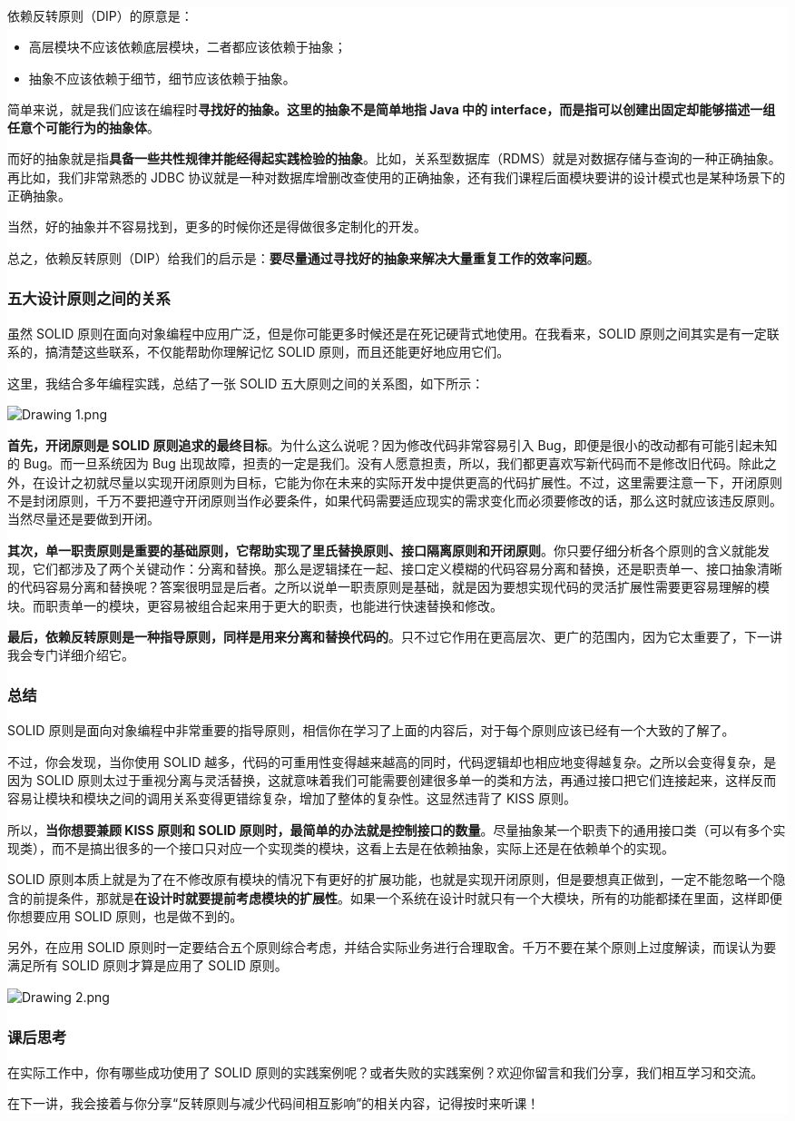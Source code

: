 依赖反转原则（DIP）的原意是：

*   高层模块不应该依赖底层模块，二者都应该依赖于抽象；
    
*   抽象不应该依赖于细节，细节应该依赖于抽象。
    

简单来说，就是我们应该在编程时**寻找好的抽象。**这里的抽象不是简单地指 Java 中的 interface，而是指**可以创建出固定却能够描述一组任意个可能行为的抽象体**。

而好的抽象就是指**具备一些共性规律并能经得起实践检验的抽象**。比如，关系型数据库（RDMS）就是对数据存储与查询的一种正确抽象。再比如，我们非常熟悉的 JDBC 协议就是一种对数据库增删改查使用的正确抽象，还有我们课程后面模块要讲的设计模式也是某种场景下的正确抽象。

当然，好的抽象并不容易找到，更多的时候你还是得做很多定制化的开发。

总之，依赖反转原则（DIP）给我们的启示是：**要尽量通过寻找好的抽象来解决大量重复工作的效率问题**。

### 五大设计原则之间的关系

虽然 SOLID 原则在面向对象编程中应用广泛，但是你可能更多时候还是在死记硬背式地使用。在我看来，SOLID 原则之间其实是有一定联系的，搞清楚这些联系，不仅能帮助你理解记忆 SOLID 原则，而且还能更好地应用它们。

这里，我结合多年编程实践，总结了一张 SOLID 五大原则之间的关系图，如下所示：

![Drawing 1.png](https://s0.lgstatic.com/i/image6/M00/39/E0/Cgp9HWB9LwSAbVXWAAQc5gqHeGI170.png)

**首先，开闭原则是 SOLID 原则追求的最终目标**。为什么这么说呢？因为修改代码非常容易引入 Bug，即便是很小的改动都有可能引起未知的 Bug。而一旦系统因为 Bug 出现故障，担责的一定是我们。没有人愿意担责，所以，我们都更喜欢写新代码而不是修改旧代码。除此之外，在设计之初就尽量以实现开闭原则为目标，它能为你在未来的实际开发中提供更高的代码扩展性。不过，这里需要注意一下，开闭原则不是封闭原则，千万不要把遵守开闭原则当作必要条件，如果代码需要适应现实的需求变化而必须要修改的话，那么这时就应该违反原则。当然尽量还是要做到开闭。

**其次，单一职责原则是重要的基础原则，它帮助实现了里氏替换原则、接口隔离原则和开闭原则**。你只要仔细分析各个原则的含义就能发现，它们都涉及了两个关键动作：分离和替换。那么是逻辑揉在一起、接口定义模糊的代码容易分离和替换，还是职责单一、接口抽象清晰的代码容易分离和替换呢？答案很明显是后者。之所以说单一职责原则是基础，就是因为要想实现代码的灵活扩展性需要更容易理解的模块。而职责单一的模块，更容易被组合起来用于更大的职责，也能进行快速替换和修改。

**最后，依赖反转原则是一种指导原则，同样是用来分离和替换代码的**。只不过它作用在更高层次、更广的范围内，因为它太重要了，下一讲我会专门详细介绍它。

### 总结

SOLID 原则是面向对象编程中非常重要的指导原则，相信你在学习了上面的内容后，对于每个原则应该已经有一个大致的了解了。

不过，你会发现，当你使用 SOLID 越多，代码的可重用性变得越来越高的同时，代码逻辑却也相应地变得越复杂。之所以会变得复杂，是因为 SOLID 原则太过于重视分离与灵活替换，这就意味着我们可能需要创建很多单一的类和方法，再通过接口把它们连接起来，这样反而容易让模块和模块之间的调用关系变得更错综复杂，增加了整体的复杂性。这显然违背了 KISS 原则。

所以，**当你想要兼顾 KISS 原则和 SOLID 原则时，最简单的办法就是控制接口的数量**。尽量抽象某一个职责下的通用接口类（可以有多个实现类），而不是搞出很多的一个接口只对应一个实现类的模块，这看上去是在依赖抽象，实际上还是在依赖单个的实现。

SOLID 原则本质上就是为了在不修改原有模块的情况下有更好的扩展功能，也就是实现开闭原则，但是要想真正做到，一定不能忽略一个隐含的前提条件，那就是**在设计时就要提前考虑模块的扩展性**。如果一个系统在设计时就只有一个大模块，所有的功能都揉在里面，这样即便你想要应用 SOLID 原则，也是做不到的。

另外，在应用 SOLID 原则时一定要结合五个原则综合考虑，并结合实际业务进行合理取舍。千万不要在某个原则上过度解读，而误认为要满足所有 SOLID 原则才算是应用了 SOLID 原则。

![Drawing 2.png](https://s0.lgstatic.com/i/image6/M00/39/E8/CioPOWB9Lw-APsoLAAYTLh4PIGk210.png)

### 课后思考

在实际工作中，你有哪些成功使用了 SOLID 原则的实践案例呢？或者失败的实践案例？欢迎你留言和我们分享，我们相互学习和交流。

在下一讲，我会接着与你分享“反转原则与减少代码间相互影响”的相关内容，记得按时来听课！